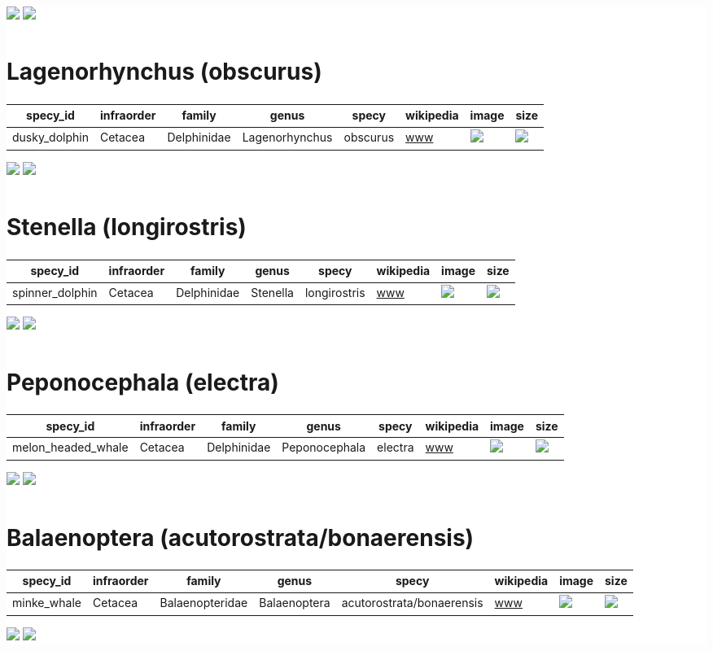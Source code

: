 <img src="https://upload.wikimedia.org/wikipedia/commons/7/76/False_killer_whale_890002.jpg">

<img src="https://upload.wikimedia.org/wikipedia/commons/8/8d/False_killer_whale_size.svg">

# Lagenorhynchus (obscurus)

| specy_id | infraorder | family | genus | specy | wikipedia | image | size |
|---|---|---|---|---|---|---|---|
| dusky_dolphin | Cetacea | Delphinidae | Lagenorhynchus | obscurus | [www](https://en.wikipedia.org/wiki/Dusky_dolphin) | <img src="https://upload.wikimedia.org/wikipedia/commons/1/13/DuskyDolphin.jpg"> | <img src="https://upload.wikimedia.org/wikipedia/commons/7/76/Dusky_dolphin_size.svg"> |

<img src="https://upload.wikimedia.org/wikipedia/commons/1/13/DuskyDolphin.jpg">

<img src="https://upload.wikimedia.org/wikipedia/commons/7/76/Dusky_dolphin_size.svg">

# Stenella (longirostris)

| specy_id | infraorder | family | genus | specy | wikipedia | image | size |
|---|---|---|---|---|---|---|---|
| spinner_dolphin | Cetacea | Delphinidae | Stenella | longirostris | [www](https://en.wikipedia.org/wiki/Spinner_dolphin) | <img src="https://upload.wikimedia.org/wikipedia/commons/6/64/A_spinner_dolphin_in_the_Red_Sea.jpg"> | <img src="https://upload.wikimedia.org/wikipedia/commons/d/d0/Spinner_dolphin_size.svg"> |

<img src="https://upload.wikimedia.org/wikipedia/commons/6/64/A_spinner_dolphin_in_the_Red_Sea.jpg">

<img src="https://upload.wikimedia.org/wikipedia/commons/d/d0/Spinner_dolphin_size.svg">

# Peponocephala (electra)

| specy_id | infraorder | family | genus | specy | wikipedia | image | size |
|---|---|---|---|---|---|---|---|
| melon_headed_whale | Cetacea | Delphinidae | Peponocephala | electra | [www](https://en.wikipedia.org/wiki/Melon-headed_whale) | <img src="https://upload.wikimedia.org/wikipedia/commons/4/4e/Peponocephala_electra_Mayotte.jpg"> | <img src="https://upload.wikimedia.org/wikipedia/commons/2/25/Melon-headed_whale_size.svg"> |

<img src="https://upload.wikimedia.org/wikipedia/commons/4/4e/Peponocephala_electra_Mayotte.jpg">

<img src="https://upload.wikimedia.org/wikipedia/commons/2/25/Melon-headed_whale_size.svg">

# Balaenoptera (acutorostrata/bonaerensis)

| specy_id | infraorder | family | genus | specy | wikipedia | image | size |
|---|---|---|---|---|---|---|---|
| minke_whale | Cetacea | Balaenopteridae | Balaenoptera | acutorostrata/bonaerensis | [www](https://en.wikipedia.org/wiki/Minke_whale) | <img src="https://upload.wikimedia.org/wikipedia/commons/d/d9/Minke_Whale_%28NOAA%29.jpg"> | <img src="https://upload.wikimedia.org/wikipedia/commons/b/b3/Minke_whale_size.svg"> |

<img src="https://upload.wikimedia.org/wikipedia/commons/d/d9/Minke_Whale_%28NOAA%29.jpg">

<img src="https://upload.wikimedia.org/wikipedia/commons/b/b3/Minke_whale_size.svg">
